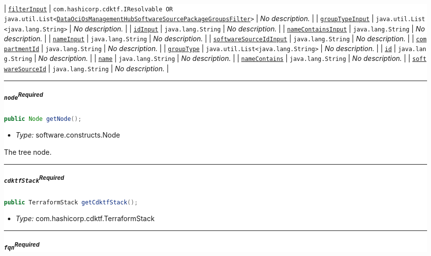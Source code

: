 | <code><a href="#rhizo-co-terraform-provider-oci.dataOciOsManagementHubSoftwareSourcePackageGroups.DataOciOsManagementHubSoftwareSourcePackageGroups.property.filterInput">filterInput</a></code> | <code>com.hashicorp.cdktf.IResolvable OR java.util.List<<a href="#rhizo-co-terraform-provider-oci.dataOciOsManagementHubSoftwareSourcePackageGroups.DataOciOsManagementHubSoftwareSourcePackageGroupsFilter">DataOciOsManagementHubSoftwareSourcePackageGroupsFilter</a>></code> | *No description.* |
| <code><a href="#rhizo-co-terraform-provider-oci.dataOciOsManagementHubSoftwareSourcePackageGroups.DataOciOsManagementHubSoftwareSourcePackageGroups.property.groupTypeInput">groupTypeInput</a></code> | <code>java.util.List<java.lang.String></code> | *No description.* |
| <code><a href="#rhizo-co-terraform-provider-oci.dataOciOsManagementHubSoftwareSourcePackageGroups.DataOciOsManagementHubSoftwareSourcePackageGroups.property.idInput">idInput</a></code> | <code>java.lang.String</code> | *No description.* |
| <code><a href="#rhizo-co-terraform-provider-oci.dataOciOsManagementHubSoftwareSourcePackageGroups.DataOciOsManagementHubSoftwareSourcePackageGroups.property.nameContainsInput">nameContainsInput</a></code> | <code>java.lang.String</code> | *No description.* |
| <code><a href="#rhizo-co-terraform-provider-oci.dataOciOsManagementHubSoftwareSourcePackageGroups.DataOciOsManagementHubSoftwareSourcePackageGroups.property.nameInput">nameInput</a></code> | <code>java.lang.String</code> | *No description.* |
| <code><a href="#rhizo-co-terraform-provider-oci.dataOciOsManagementHubSoftwareSourcePackageGroups.DataOciOsManagementHubSoftwareSourcePackageGroups.property.softwareSourceIdInput">softwareSourceIdInput</a></code> | <code>java.lang.String</code> | *No description.* |
| <code><a href="#rhizo-co-terraform-provider-oci.dataOciOsManagementHubSoftwareSourcePackageGroups.DataOciOsManagementHubSoftwareSourcePackageGroups.property.compartmentId">compartmentId</a></code> | <code>java.lang.String</code> | *No description.* |
| <code><a href="#rhizo-co-terraform-provider-oci.dataOciOsManagementHubSoftwareSourcePackageGroups.DataOciOsManagementHubSoftwareSourcePackageGroups.property.groupType">groupType</a></code> | <code>java.util.List<java.lang.String></code> | *No description.* |
| <code><a href="#rhizo-co-terraform-provider-oci.dataOciOsManagementHubSoftwareSourcePackageGroups.DataOciOsManagementHubSoftwareSourcePackageGroups.property.id">id</a></code> | <code>java.lang.String</code> | *No description.* |
| <code><a href="#rhizo-co-terraform-provider-oci.dataOciOsManagementHubSoftwareSourcePackageGroups.DataOciOsManagementHubSoftwareSourcePackageGroups.property.name">name</a></code> | <code>java.lang.String</code> | *No description.* |
| <code><a href="#rhizo-co-terraform-provider-oci.dataOciOsManagementHubSoftwareSourcePackageGroups.DataOciOsManagementHubSoftwareSourcePackageGroups.property.nameContains">nameContains</a></code> | <code>java.lang.String</code> | *No description.* |
| <code><a href="#rhizo-co-terraform-provider-oci.dataOciOsManagementHubSoftwareSourcePackageGroups.DataOciOsManagementHubSoftwareSourcePackageGroups.property.softwareSourceId">softwareSourceId</a></code> | <code>java.lang.String</code> | *No description.* |

---

##### `node`<sup>Required</sup> <a name="node" id="rhizo-co-terraform-provider-oci.dataOciOsManagementHubSoftwareSourcePackageGroups.DataOciOsManagementHubSoftwareSourcePackageGroups.property.node"></a>

```java
public Node getNode();
```

- *Type:* software.constructs.Node

The tree node.

---

##### `cdktfStack`<sup>Required</sup> <a name="cdktfStack" id="rhizo-co-terraform-provider-oci.dataOciOsManagementHubSoftwareSourcePackageGroups.DataOciOsManagementHubSoftwareSourcePackageGroups.property.cdktfStack"></a>

```java
public TerraformStack getCdktfStack();
```

- *Type:* com.hashicorp.cdktf.TerraformStack

---

##### `fqn`<sup>Required</sup> <a name="fqn" id="rhizo-co-terraform-provider-oci.dataOciOsManagementHubSoftwareSourcePackageGroups.DataOciOsManagementHubSoftwareSourcePackageGroups.property.fqn"></a>
